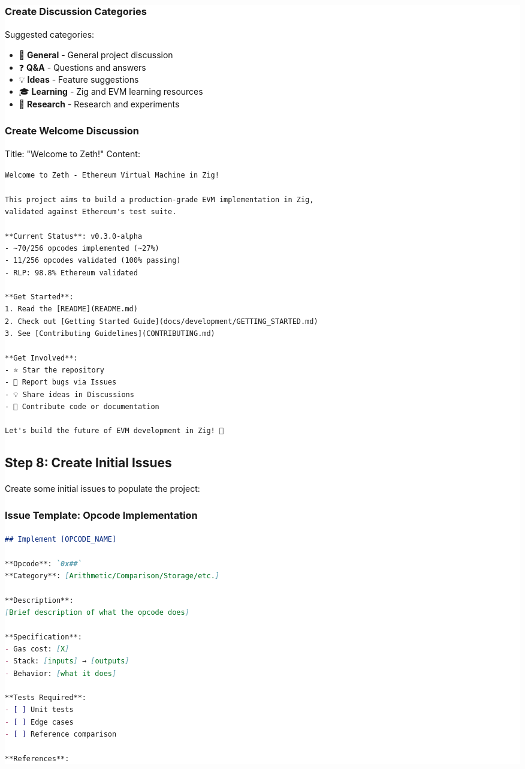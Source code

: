 ### Create Discussion Categories

Suggested categories:
- 💬 **General** - General project discussion
- ❓ **Q&A** - Questions and answers
- 💡 **Ideas** - Feature suggestions
- 🎓 **Learning** - Zig and EVM learning resources
- 🔬 **Research** - Research and experiments

### Create Welcome Discussion

Title: "Welcome to Zeth!"
Content:
```
Welcome to Zeth - Ethereum Virtual Machine in Zig!

This project aims to build a production-grade EVM implementation in Zig, 
validated against Ethereum's test suite.

**Current Status**: v0.3.0-alpha
- ~70/256 opcodes implemented (~27%)
- 11/256 opcodes validated (100% passing)
- RLP: 98.8% Ethereum validated

**Get Started**:
1. Read the [README](README.md)
2. Check out [Getting Started Guide](docs/development/GETTING_STARTED.md)
3. See [Contributing Guidelines](CONTRIBUTING.md)

**Get Involved**:
- ⭐ Star the repository
- 🐛 Report bugs via Issues
- 💡 Share ideas in Discussions
- 📝 Contribute code or documentation

Let's build the future of EVM development in Zig! 🚀
```

## Step 8: Create Initial Issues

Create some initial issues to populate the project:

### Issue Template: Opcode Implementation

```markdown
## Implement [OPCODE_NAME]

**Opcode**: `0x##`
**Category**: [Arithmetic/Comparison/Storage/etc.]

**Description**:
[Brief description of what the opcode does]

**Specification**:
- Gas cost: [X]
- Stack: [inputs] → [outputs]
- Behavior: [what it does]

**Tests Required**:
- [ ] Unit tests
- [ ] Edge cases
- [ ] Reference comparison

**References**:
```